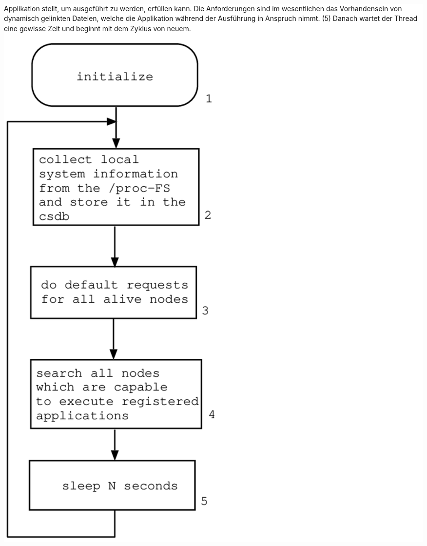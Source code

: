 Applikation stellt, um ausgeführt zu werden, erfüllen kann. Die
Anforderungen sind im wesentlichen das Vorhandensein von dynamisch
gelinkten Dateien, welche die Applikation während der Ausführung in
Anspruch nimmt. (5) Danach wartet der Thread eine gewisse Zeit und
beginnt mit dem Zyklus von neuem.

![Der *update\_db* Thread](pics/csd_update_db_thread.eps.png)
